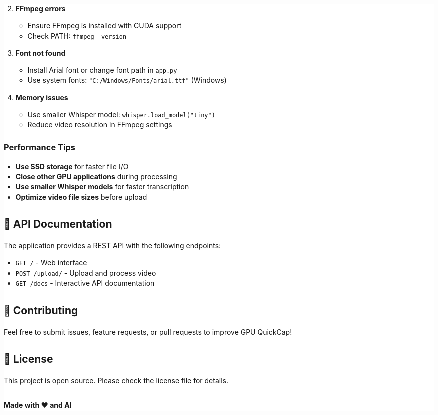 2. **FFmpeg errors**
   - Ensure FFmpeg is installed with CUDA support
   - Check PATH: `ffmpeg -version`

3. **Font not found**
   - Install Arial font or change font path in `app.py`
   - Use system fonts: `"C:/Windows/Fonts/arial.ttf"` (Windows)

4. **Memory issues**
   - Use smaller Whisper model: `whisper.load_model("tiny")`
   - Reduce video resolution in FFmpeg settings

### Performance Tips

- **Use SSD storage** for faster file I/O
- **Close other GPU applications** during processing
- **Use smaller Whisper models** for faster transcription
- **Optimize video file sizes** before upload

## 📝 API Documentation

The application provides a REST API with the following endpoints:

- `GET /` - Web interface
- `POST /upload/` - Upload and process video
- `GET /docs` - Interactive API documentation

## 🤝 Contributing

Feel free to submit issues, feature requests, or pull requests to improve GPU QuickCap!

## 📄 License

This project is open source. Please check the license file for details.

---

**Made with ❤️ and AI**